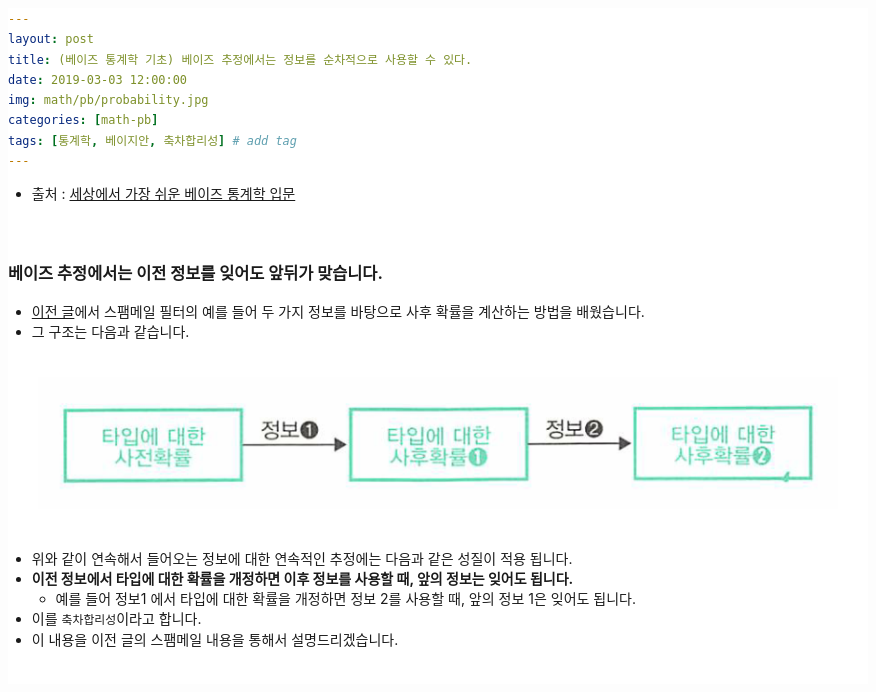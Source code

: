 ```yaml
---
layout: post
title: (베이즈 통계학 기초) 베이즈 추정에서는 정보를 순차적으로 사용할 수 있다.
date: 2019-03-03 12:00:00
img: math/pb/probability.jpg
categories: [math-pb] 
tags: [통계학, 베이지안, 축차합리성] # add tag
---
```


+ 출처 : [세상에서 가장 쉬운 베이즈 통계학 입문](https://www.aladin.co.kr/shop/wproduct.aspx?ItemId=103947200)

<br>

### **베이즈 추정에서는 이전 정보를 잊어도 앞뒤가 맞습니다.**

- [이전 글](https://gaussian37.github.io/math-pb-bayes-basic11/)에서 스팸메일 필터의 예를 들어 두 가지 정보를 바탕으로 사후 확률을 계산하는 방법을 배웠습니다.
- 그 구조는 다음과 같습니다.

<br>
<center><img src="../assets/img/math/pb/bayes-basic_12/1.PNG" alt="Drawing" style="width: 800px;"/></center>
<br>

- 위와 같이 연속해서 들어오는 정보에 대한 연속적인 추정에는 다음과 같은 성질이 적용 됩니다.
- **이전 정보에서 타입에 대한 확률을 개정하면 이후 정보를 사용할 때, 앞의 정보는 잊어도 됩니다.**
    - 예를 들어 정보1 에서 타입에 대한 확률을 개정하면 정보 2를 사용할 때, 앞의 정보 1은 잊어도 됩니다.
- 이를 `축차합리성`이라고 합니다. 
- 이 내용을 이전 글의 스팸메일 내용을 통해서 설명드리겠습니다.

<br>
